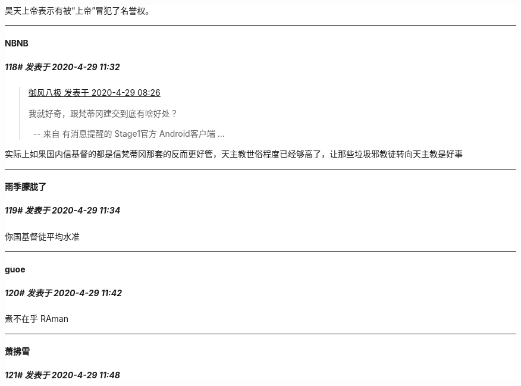


昊天上帝表示有被“上帝”冒犯了名誉权。







-----

####  NBNB  
##### 118#       发表于 2020-4-29 11:32



<blockquote><a href="httphttps://bbs.saraba1st.com/2b/forum.php?mod=redirect&amp;goto=findpost&amp;pid=47242351&amp;ptid=1930873" target="_blank">御风八极 发表于 2020-4-29 08:26</a>

我就好奇，跟梵蒂冈建交到底有啥好处？


  -- 来自 有消息提醒的 Stage1官方 Android客户端 ...</blockquote>
实际上如果国内信基督的都是信梵蒂冈那套的反而更好管，天主教世俗程度已经够高了，让那些垃圾邪教徒转向天主教是好事







-----

####  雨季朦胧了  
##### 119#       发表于 2020-4-29 11:34




你国基督徒平均水准







-----

####  guoe  
##### 120#       发表于 2020-4-29 11:42




煮不在乎 RAman







-----

####  萧拂雪  
##### 121#       发表于 2020-4-29 11:48
